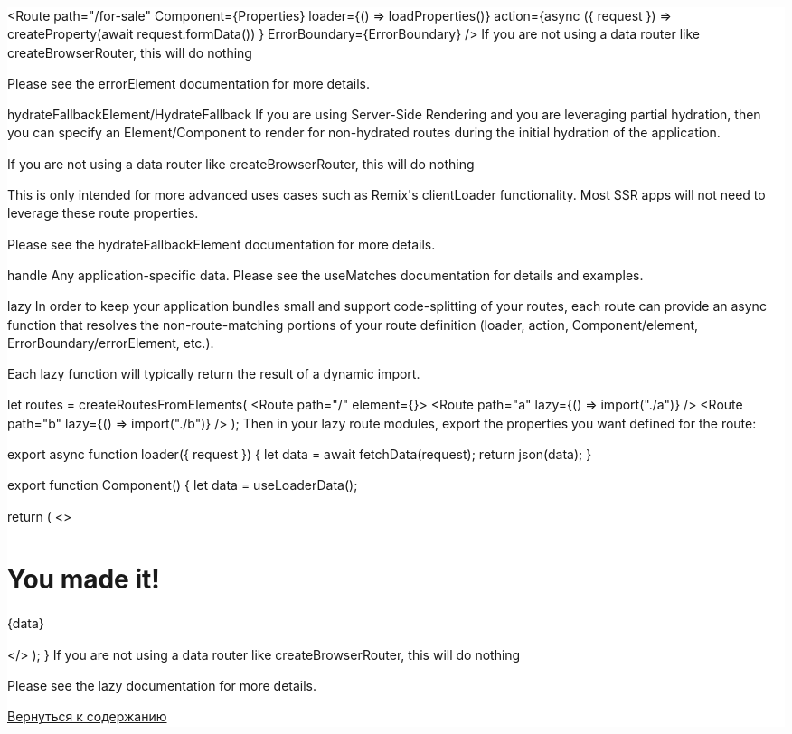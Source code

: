 <Route
  path="/for-sale"
  Component={Properties}
  loader={() => loadProperties()}
  action={async ({ request }) =>
    createProperty(await request.formData())
  }
  ErrorBoundary={ErrorBoundary}
/>
If you are not using a data router like createBrowserRouter, this will do nothing

Please see the errorElement documentation for more details.

hydrateFallbackElement/HydrateFallback
If you are using Server-Side Rendering and you are leveraging partial hydration, then you can specify an Element/Component to render for non-hydrated routes during the initial hydration of the application.

If you are not using a data router like createBrowserRouter, this will do nothing

This is only intended for more advanced uses cases such as Remix's clientLoader functionality. Most SSR apps will not need to leverage these route properties.

Please see the hydrateFallbackElement documentation for more details.

handle
Any application-specific data. Please see the useMatches documentation for details and examples.

lazy
In order to keep your application bundles small and support code-splitting of your routes, each route can provide an async function that resolves the non-route-matching portions of your route definition (loader, action, Component/element, ErrorBoundary/errorElement, etc.).

Each lazy function will typically return the result of a dynamic import.

let routes = createRoutesFromElements(
  <Route path="/" element={<Layout />}>
    <Route path="a" lazy={() => import("./a")} />
    <Route path="b" lazy={() => import("./b")} />
  </Route>
);
Then in your lazy route modules, export the properties you want defined for the route:

export async function loader({ request }) {
  let data = await fetchData(request);
  return json(data);
}

export function Component() {
  let data = useLoaderData();

  return (
    <>
      <h1>You made it!</h1>
      <p>{data}</p>
    </>
  );
}
If you are not using a data router like createBrowserRouter, this will do nothing

Please see the lazy documentation for more details.

[Вернуться к содержанию](./index.md)